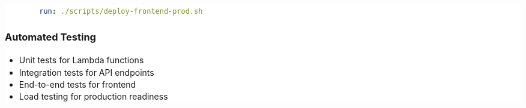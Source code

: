 ```yaml
        run: ./scripts/deploy-frontend-prod.sh
```

### Automated Testing
- Unit tests for Lambda functions
- Integration tests for API endpoints
- End-to-end tests for frontend
- Load testing for production readiness

